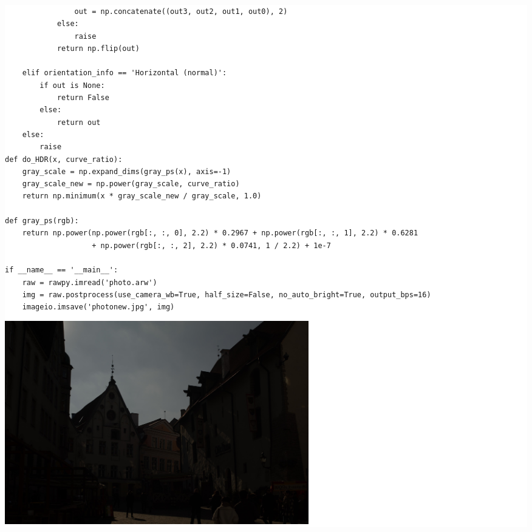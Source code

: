 ```
                out = np.concatenate((out3, out2, out1, out0), 2)
            else:
                raise
            return np.flip(out)

    elif orientation_info == 'Horizontal (normal)':
        if out is None:
            return False
        else:
            return out
    else:
        raise
def do_HDR(x, curve_ratio):
    gray_scale = np.expand_dims(gray_ps(x), axis=-1)
    gray_scale_new = np.power(gray_scale, curve_ratio)
    return np.minimum(x * gray_scale_new / gray_scale, 1.0)  
    
def gray_ps(rgb):
    return np.power(np.power(rgb[:, :, 0], 2.2) * 0.2967 + np.power(rgb[:, :, 1], 2.2) * 0.6281
                    + np.power(rgb[:, :, 2], 2.2) * 0.0741, 1 / 2.2) + 1e-7

if __name__ == '__main__':
    raw = rawpy.imread('photo.arw')
    img = raw.postprocess(use_camera_wb=True, half_size=False, no_auto_bright=True, output_bps=16)
    imageio.imsave('photonew.jpg', img)

```
<img src="resources/b1.jpg" width="500"/>